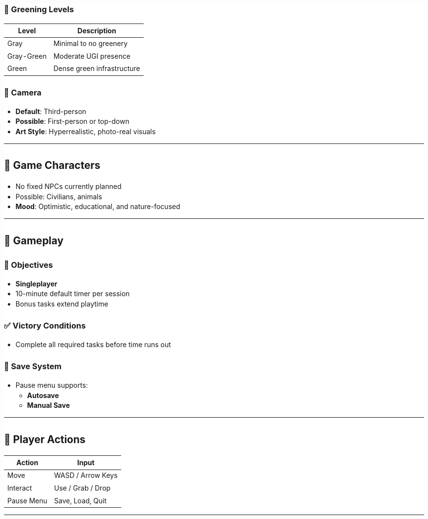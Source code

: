 ### 🌿 Greening Levels

| Level        | Description                      |
|--------------|----------------------------------|
| Gray         | Minimal to no greenery           |
| Gray-Green   | Moderate UGI presence            |
| Green        | Dense green infrastructure       |

### 🎥 Camera
- **Default**: Third-person
- **Possible**: First-person or top-down
- **Art Style**: Hyperrealistic, photo-real visuals

---

## 👤 Game Characters

- No fixed NPCs currently planned
- Possible: Civilians, animals
- **Mood**: Optimistic, educational, and nature-focused

---

## 🧩 Gameplay

### 🎯 Objectives
- **Singleplayer**
- 10-minute default timer per session
- Bonus tasks extend playtime

### ✅ Victory Conditions
- Complete all required tasks before time runs out

### 💾 Save System
- Pause menu supports:
  - **Autosave**
  - **Manual Save**

---

## 🧍 Player Actions

| Action        | Input           |
|---------------|-----------------|
| Move          | WASD / Arrow Keys |
| Interact      | Use / Grab / Drop |
| Pause Menu    | Save, Load, Quit |

---